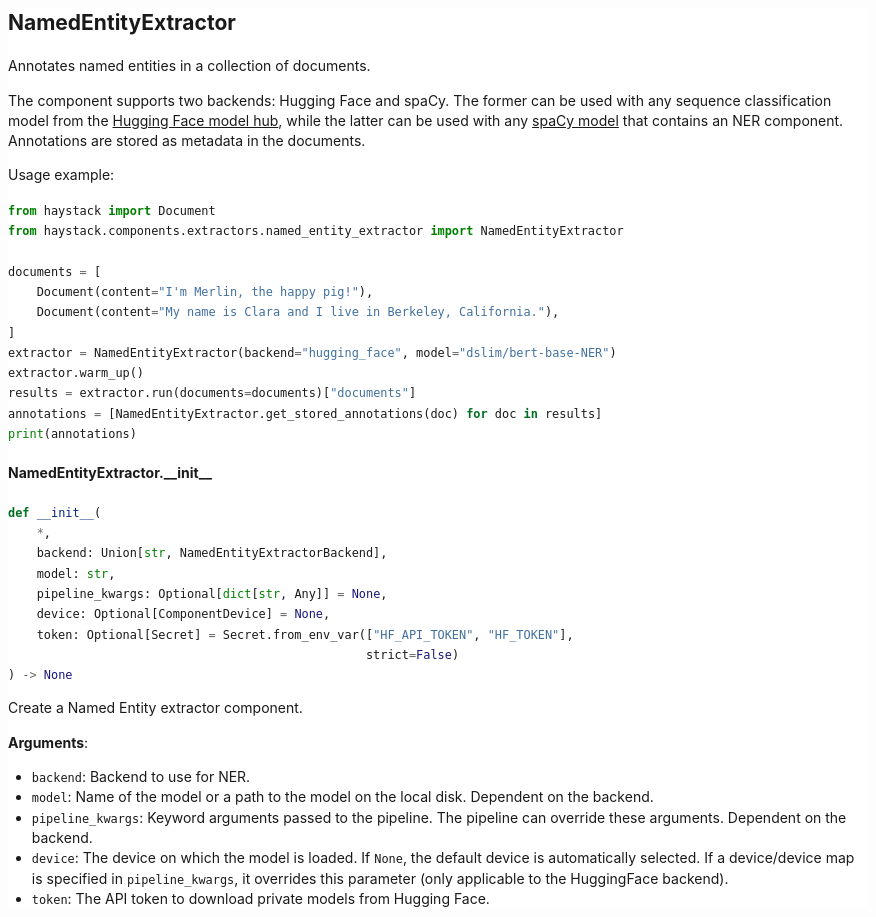 <a id="named_entity_extractor.NamedEntityExtractor"></a>

## NamedEntityExtractor

Annotates named entities in a collection of documents.

The component supports two backends: Hugging Face and spaCy. The
former can be used with any sequence classification model from the
[Hugging Face model hub](https://huggingface.co/models), while the
latter can be used with any [spaCy model](https://spacy.io/models)
that contains an NER component. Annotations are stored as metadata
in the documents.

Usage example:
```python
from haystack import Document
from haystack.components.extractors.named_entity_extractor import NamedEntityExtractor

documents = [
    Document(content="I'm Merlin, the happy pig!"),
    Document(content="My name is Clara and I live in Berkeley, California."),
]
extractor = NamedEntityExtractor(backend="hugging_face", model="dslim/bert-base-NER")
extractor.warm_up()
results = extractor.run(documents=documents)["documents"]
annotations = [NamedEntityExtractor.get_stored_annotations(doc) for doc in results]
print(annotations)
```

<a id="named_entity_extractor.NamedEntityExtractor.__init__"></a>

#### NamedEntityExtractor.\_\_init\_\_

```python
def __init__(
    *,
    backend: Union[str, NamedEntityExtractorBackend],
    model: str,
    pipeline_kwargs: Optional[dict[str, Any]] = None,
    device: Optional[ComponentDevice] = None,
    token: Optional[Secret] = Secret.from_env_var(["HF_API_TOKEN", "HF_TOKEN"],
                                                  strict=False)
) -> None
```

Create a Named Entity extractor component.

**Arguments**:

- `backend`: Backend to use for NER.
- `model`: Name of the model or a path to the model on
the local disk. Dependent on the backend.
- `pipeline_kwargs`: Keyword arguments passed to the pipeline. The
pipeline can override these arguments. Dependent on the backend.
- `device`: The device on which the model is loaded. If `None`,
the default device is automatically selected. If a
device/device map is specified in `pipeline_kwargs`,
it overrides this parameter (only applicable to the
HuggingFace backend).
- `token`: The API token to download private models from Hugging Face.
